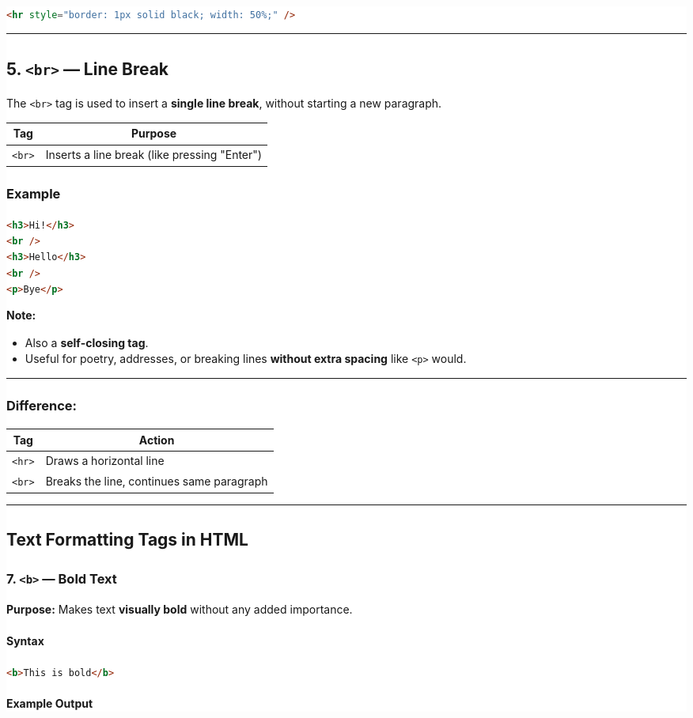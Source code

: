 ```html
<hr style="border: 1px solid black; width: 50%;" />
```

---

## 5. **`<br>` — Line Break**

The `<br>` tag is used to insert a **single line break**, without starting a new paragraph.

| Tag    | Purpose                                      |
| ------ | -------------------------------------------- |
| `<br>` | Inserts a line break (like pressing "Enter") |

### **Example**

```html
<h3>Hi!</h3>
<br />
<h3>Hello</h3>
<br />
<p>Bye</p>
```

**Note:**

- Also a **self-closing tag**.
- Useful for poetry, addresses, or breaking lines **without extra spacing** like `<p>` would.

---

### Difference:

| Tag    | Action                                    |
| ------ | ----------------------------------------- |
| `<hr>` | Draws a horizontal line                   |
| `<br>` | Breaks the line, continues same paragraph |

---


## **Text Formatting Tags in HTML**

### 7. **`<b>` — Bold Text**

**Purpose:** Makes text **visually bold** without any added importance.

#### Syntax

```html
<b>This is bold</b>
```

#### Example Output
